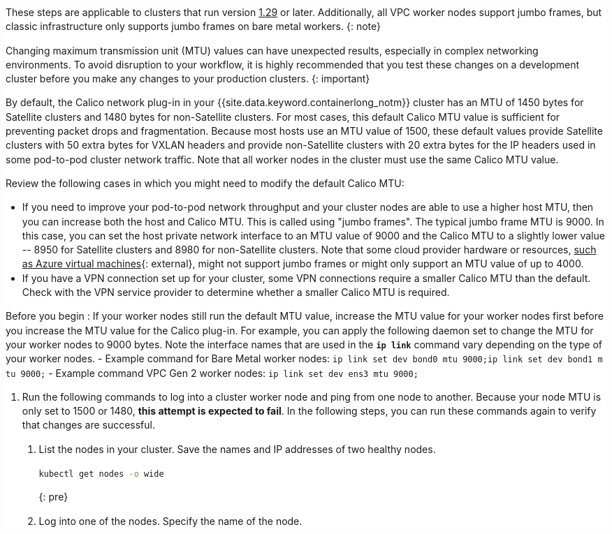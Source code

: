 
These steps are applicable to clusters that run version [1.29](/docs/containers?topic=containers-cs_versions) or later. Additionally, all VPC worker nodes support jumbo frames, but classic infrastructure only supports jumbo frames on bare metal workers. 
{: note}




Changing maximum transmission unit (MTU) values can have unexpected results, especially in complex networking environments. To avoid disruption to your workflow, it is highly recommended that you test these changes on a development cluster before you make any changes to your production clusters. 
{: important}

By default, the Calico network plug-in in your {{site.data.keyword.containerlong_notm}} cluster has an MTU of 1450 bytes for Satellite clusters and 1480 bytes for non-Satellite clusters. For most cases, this default Calico MTU value is sufficient for preventing packet drops and fragmentation. Because most hosts use an MTU value of 1500, these default values provide Satellite clusters with 50 extra bytes for VXLAN headers and provide non-Satellite clusters with 20 extra bytes for the IP headers used in some pod-to-pod cluster network traffic. Note that all worker nodes in the cluster must use the same Calico MTU value.

Review the following cases in which you might need to modify the default Calico MTU:

* If you need to improve your pod-to-pod network throughput and your cluster nodes are able to use a higher host MTU, then you can increase both the host and Calico MTU. This is called using "jumbo frames". The typical jumbo frame MTU is 9000. In this case, you can set the host private network interface to an MTU value of 9000 and the Calico MTU to a slightly lower value -- 8950 for Satellite clusters and 8980 for non-Satellite clusters. Note that some cloud provider hardware or resources, [such as Azure virtual machines](https://learn.microsoft.com/en-us/azure/virtual-network/how-to-virtual-machine-mtu?tabs=linux){: external}, might not support jumbo frames or might only support an MTU value of up to 4000. 
* If you have a VPN connection set up for your cluster, some VPN connections require a smaller Calico MTU than the default. Check with the VPN service provider to determine whether a smaller Calico MTU is required.


Before you begin
:   If your worker nodes still run the default MTU value, increase the MTU value for your worker nodes first before you increase the MTU value for the Calico plug-in. For example, you can apply the following daemon set to change the MTU for your worker nodes to 9000 bytes. Note the interface names that are used in the **`ip link`** command vary depending on the type of your worker nodes.
    - Example command for Bare Metal worker nodes: `ip link set dev bond0 mtu 9000;ip link set dev bond1 mtu 9000;`
    - Example command VPC Gen 2 worker nodes: `ip link set dev ens3 mtu 9000;`

1. Run the following commands to log into a cluster worker node and ping from one node to another. Because your node MTU is only set to 1500 or 1480, **this attempt is expected to fail**. In the following steps, you can run these commands again to verify that changes are successful.
    1. List the nodes in your cluster. Save the names and IP addresses of two healthy nodes. 
        ```sh
        kubectl get nodes -o wide
        ```
        {: pre}

    1. Log into one of the nodes. Specify the name of the node.
